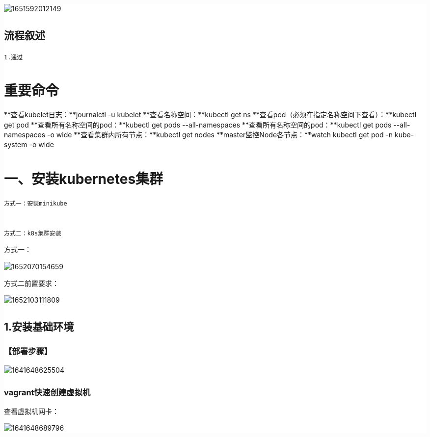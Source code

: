![1651592012149](/1651592012149.png)

## 流程叙述

```
1.通过
```



# 重要命令

**查看kubelet日志：**journalctl -u kubelet
**查看名称空间：**kubectl get ns
**查看pod（必须在指定名称空间下查看）：**kubectl get pod
**查看所有名称空间的pod：**kubectl get pods --all-namespaces
**查看所有名称空间的pod：**kubectl get pods --all-namespaces -o wide
**查看集群内所有节点：**kubectl get nodes
**master监控Node各节点：**watch kubectl get pod -n kube-system -o wide



# 一、安装kubernetes集群

```
方式一：安装minikube


方式二：k8s集群安装
```

方式一：

![1652070154659](/1652070154659.png)

方式二前置要求：

![1652103111809](/1652103111809.png)

## 1.安装基础环境

### 【部署步骤】

![1641648625504](/1641648625504.png)

### vagrant快速创建虚拟机

查看虚拟机网卡：

![1641648689796](/1641648689796.png)
